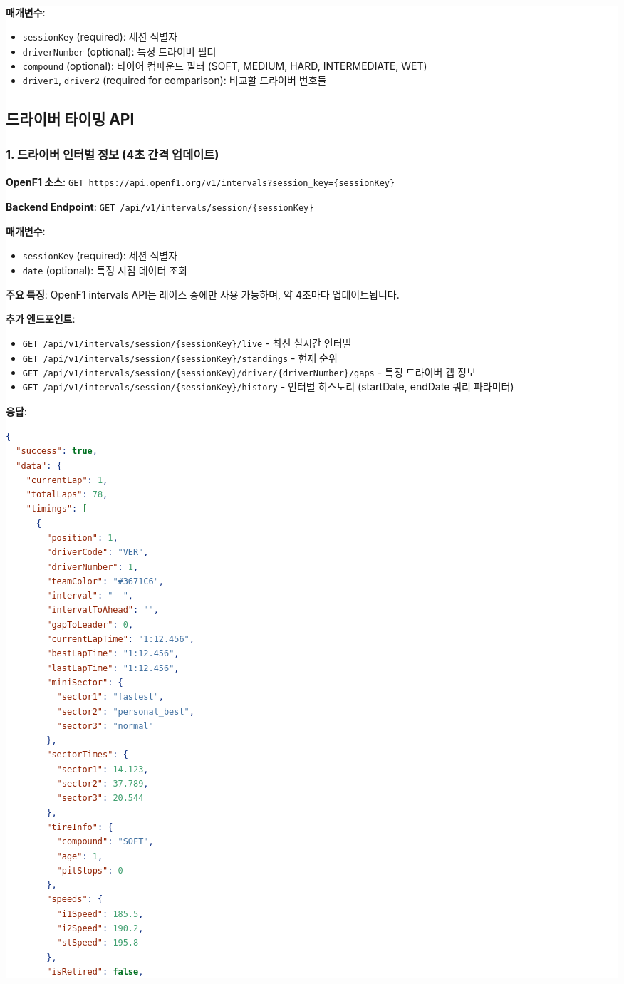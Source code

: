 **매개변수**:
- `sessionKey` (required): 세션 식별자
- `driverNumber` (optional): 특정 드라이버 필터
- `compound` (optional): 타이어 컴파운드 필터 (SOFT, MEDIUM, HARD, INTERMEDIATE, WET)
- `driver1`, `driver2` (required for comparison): 비교할 드라이버 번호들

## 드라이버 타이밍 API

### 1. 드라이버 인터벌 정보 (4초 간격 업데이트)

**OpenF1 소스**: `GET https://api.openf1.org/v1/intervals?session_key={sessionKey}`

**Backend Endpoint**: `GET /api/v1/intervals/session/{sessionKey}`

**매개변수**:
- `sessionKey` (required): 세션 식별자
- `date` (optional): 특정 시점 데이터 조회

**주요 특징**: OpenF1 intervals API는 레이스 중에만 사용 가능하며, 약 4초마다 업데이트됩니다.

**추가 엔드포인트**:
- `GET /api/v1/intervals/session/{sessionKey}/live` - 최신 실시간 인터벌
- `GET /api/v1/intervals/session/{sessionKey}/standings` - 현재 순위
- `GET /api/v1/intervals/session/{sessionKey}/driver/{driverNumber}/gaps` - 특정 드라이버 갭 정보
- `GET /api/v1/intervals/session/{sessionKey}/history` - 인터벌 히스토리 (startDate, endDate 쿼리 파라미터)

**응답**:
```json
{
  "success": true,
  "data": {
    "currentLap": 1,
    "totalLaps": 78,
    "timings": [
      {
        "position": 1,
        "driverCode": "VER",
        "driverNumber": 1,
        "teamColor": "#3671C6",
        "interval": "--",
        "intervalToAhead": "",
        "gapToLeader": 0,
        "currentLapTime": "1:12.456",
        "bestLapTime": "1:12.456",
        "lastLapTime": "1:12.456",
        "miniSector": {
          "sector1": "fastest",
          "sector2": "personal_best", 
          "sector3": "normal"
        },
        "sectorTimes": {
          "sector1": 14.123,
          "sector2": 37.789,
          "sector3": 20.544
        },
        "tireInfo": {
          "compound": "SOFT",
          "age": 1,
          "pitStops": 0
        },
        "speeds": {
          "i1Speed": 185.5,
          "i2Speed": 190.2,
          "stSpeed": 195.8
        },
        "isRetired": false,
```